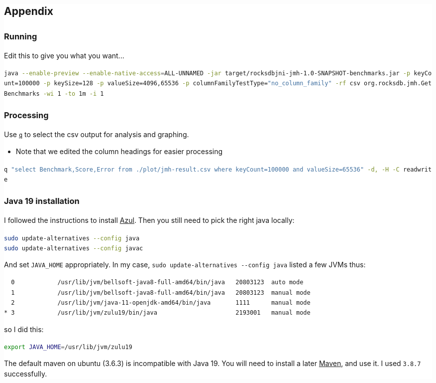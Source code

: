 ## Appendix

### Running

Edit this to give you what you want...
```bash
java --enable-preview --enable-native-access=ALL-UNNAMED -jar target/rocksdbjni-jmh-1.0-SNAPSHOT-benchmarks.jar -p keyCount=100000 -p keySize=128 -p valueSize=4096,65536 -p columnFamilyTestType="no_column_family" -rf csv org.rocksdb.jmh.GetBenchmarks -wi 1 -to 1m -i 1
```

### Processing

Use [`q`](http://harelba.github.io/q/) to select the csv output for analysis and graphing.

 - Note that we edited the column headings for easier processing

```bash
q "select Benchmark,Score,Error from ./plot/jmh-result.csv where keyCount=100000 and valueSize=65536" -d, -H -C readwrite
```

### Java 19 installation

I followed the instructions to install [Azul](https://docs.azul.com/core/zulu-openjdk/install/debian). Then you still need to pick the right java locally:
```bash
sudo update-alternatives --config java
sudo update-alternatives --config javac
```
And set `JAVA_HOME` appropriately. In my case, `sudo update-alternatives --config java` listed a few JVMs thus:
```
  0            /usr/lib/jvm/bellsoft-java8-full-amd64/bin/java   20803123  auto mode
  1            /usr/lib/jvm/bellsoft-java8-full-amd64/bin/java   20803123  manual mode
  2            /usr/lib/jvm/java-11-openjdk-amd64/bin/java       1111      manual mode
* 3            /usr/lib/jvm/zulu19/bin/java                      2193001   manual mode
```
so I did this:
```bash
export JAVA_HOME=/usr/lib/jvm/zulu19
```

The default maven on ubuntu (3.6.3) is incompatible with Java 19. You will need to install a later [Maven](https://maven.apache.org/install.html), and use it. I used `3.8.7` successfully.
